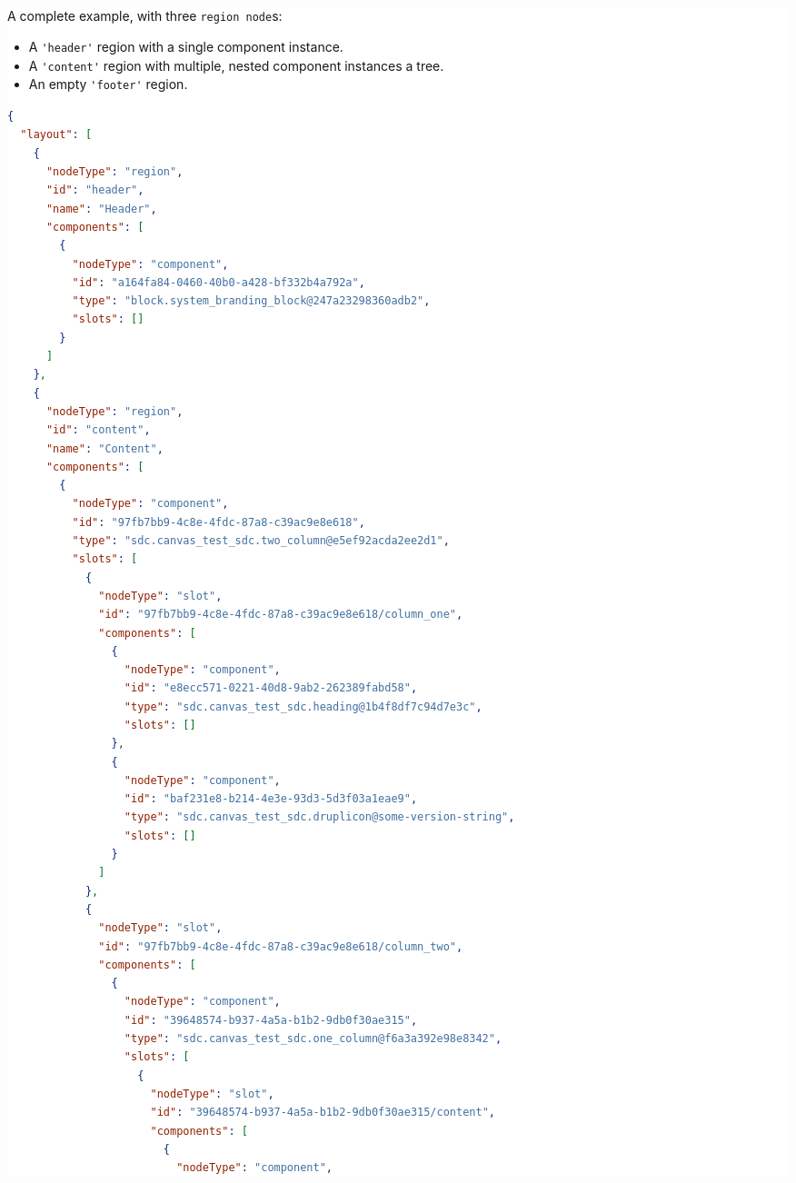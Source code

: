 A complete example, with three `region node`s:
* A `'header'` region with a single component instance.
* A `'content'` region with multiple, nested component instances a tree.
* An empty `'footer'` region.

```json
{
  "layout": [
    {
      "nodeType": "region",
      "id": "header",
      "name": "Header",
      "components": [
        {
          "nodeType": "component",
          "id": "a164fa84-0460-40b0-a428-bf332b4a792a",
          "type": "block.system_branding_block@247a23298360adb2",
          "slots": []
        }
      ]
    },
    {
      "nodeType": "region",
      "id": "content",
      "name": "Content",
      "components": [
        {
          "nodeType": "component",
          "id": "97fb7bb9-4c8e-4fdc-87a8-c39ac9e8e618",
          "type": "sdc.canvas_test_sdc.two_column@e5ef92acda2ee2d1",
          "slots": [
            {
              "nodeType": "slot",
              "id": "97fb7bb9-4c8e-4fdc-87a8-c39ac9e8e618/column_one",
              "components": [
                {
                  "nodeType": "component",
                  "id": "e8ecc571-0221-40d8-9ab2-262389fabd58",
                  "type": "sdc.canvas_test_sdc.heading@1b4f8df7c94d7e3c",
                  "slots": []
                },
                {
                  "nodeType": "component",
                  "id": "baf231e8-b214-4e3e-93d3-5d3f03a1eae9",
                  "type": "sdc.canvas_test_sdc.druplicon@some-version-string",
                  "slots": []
                }
              ]
            },
            {
              "nodeType": "slot",
              "id": "97fb7bb9-4c8e-4fdc-87a8-c39ac9e8e618/column_two",
              "components": [
                {
                  "nodeType": "component",
                  "id": "39648574-b937-4a5a-b1b2-9db0f30ae315",
                  "type": "sdc.canvas_test_sdc.one_column@f6a3a392e98e8342",
                  "slots": [
                    {
                      "nodeType": "slot",
                      "id": "39648574-b937-4a5a-b1b2-9db0f30ae315/content",
                      "components": [
                        {
                          "nodeType": "component",
```
